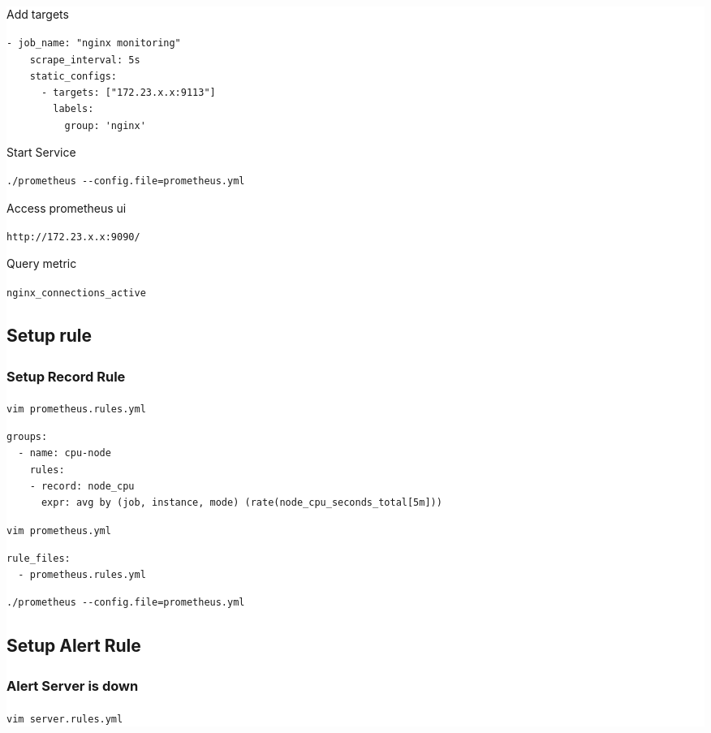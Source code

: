 Add targets
```
- job_name: "nginx monitoring"
    scrape_interval: 5s
    static_configs:
      - targets: ["172.23.x.x:9113"]
        labels:
          group: 'nginx'
```

Start Service
```
./prometheus --config.file=prometheus.yml
```

Access prometheus ui
```
http://172.23.x.x:9090/
```

Query metric
```
nginx_connections_active
```
## Setup rule
### Setup Record Rule
```
vim prometheus.rules.yml
```

```
groups:
  - name: cpu-node
    rules:
    - record: node_cpu
      expr: avg by (job, instance, mode) (rate(node_cpu_seconds_total[5m]))
```

```
vim prometheus.yml
```

```
rule_files:
  - prometheus.rules.yml
```

```
./prometheus --config.file=prometheus.yml
```

## Setup Alert Rule
### Alert Server is down
```
vim server.rules.yml
```
